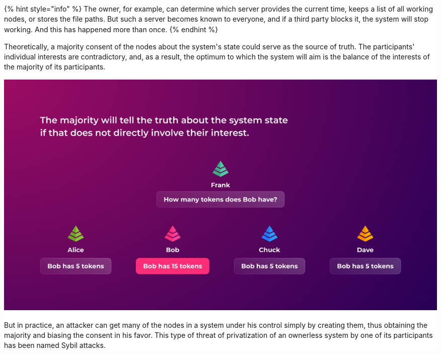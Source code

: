 {% hint style="info" %}
The owner, for example, can determine which server provides the current time, keeps a list of all working nodes, or stores the file paths. But such a server becomes known to everyone, and if a third party blocks it, the system will stop working. And this has happened more than once.
{% endhint %}

Theoretically, a majority consent of the nodes about the system's state could serve as the source of truth. The participants' individual interests are contradictory, and, as a result, the optimum to which the system will aim is the balance of the interests of the majority of its participants.

![image](img/242988268-3e745af4-9041-43d3-b40d-7d93d8a0be63.png)

But in practice, an attacker can get many of the nodes in a system under his control simply by creating them, thus obtaining the majority and biasing the consent in his favor. This type of threat of privatization of an ownerless system by one of its participants has been named Sybil attacks.

